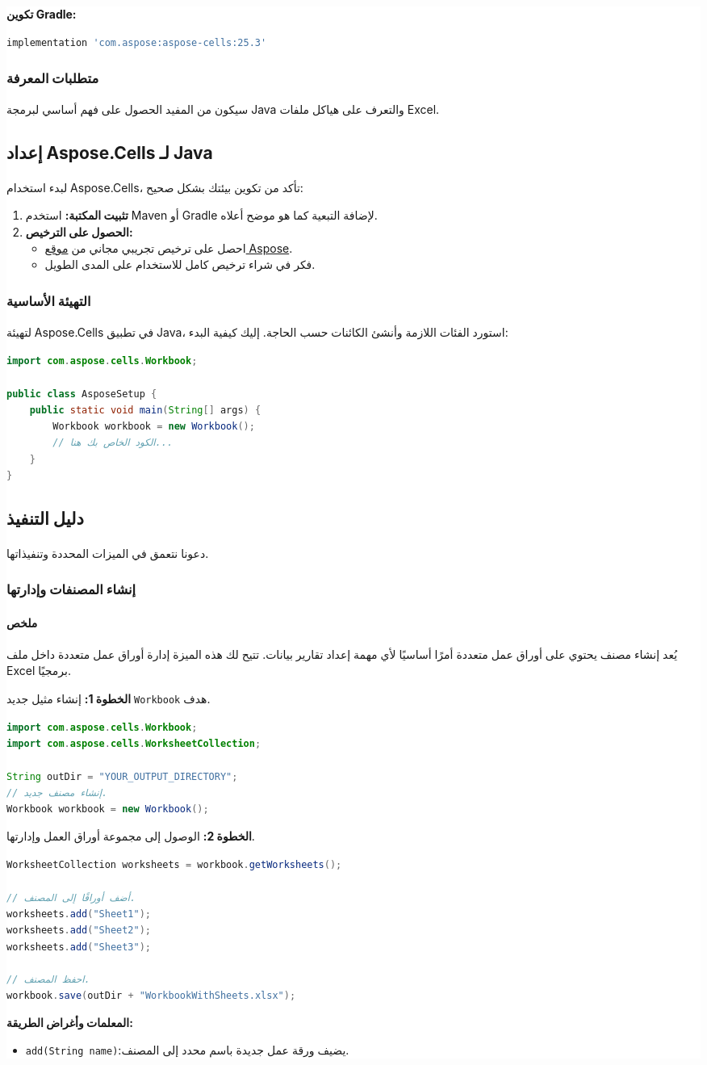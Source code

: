 **تكوين Gradle:**
```gradle
implementation 'com.aspose:aspose-cells:25.3'
```

### متطلبات المعرفة
سيكون من المفيد الحصول على فهم أساسي لبرمجة Java والتعرف على هياكل ملفات Excel.

## إعداد Aspose.Cells لـ Java
لبدء استخدام Aspose.Cells، تأكد من تكوين بيئتك بشكل صحيح:

1. **تثبيت المكتبة:** استخدم Maven أو Gradle لإضافة التبعية كما هو موضح أعلاه.
2. **الحصول على الترخيص:**
   - احصل على ترخيص تجريبي مجاني من [موقع Aspose](https://purchase.aspose.com/temporary-license/).
   - فكر في شراء ترخيص كامل للاستخدام على المدى الطويل.

### التهيئة الأساسية
لتهيئة Aspose.Cells في تطبيق Java، استورد الفئات اللازمة وأنشئ الكائنات حسب الحاجة. إليك كيفية البدء:

```java
import com.aspose.cells.Workbook;

public class AsposeSetup {
    public static void main(String[] args) {
        Workbook workbook = new Workbook();
        // الكود الخاص بك هنا...
    }
}
```

## دليل التنفيذ
دعونا نتعمق في الميزات المحددة وتنفيذاتها.

### إنشاء المصنفات وإدارتها
#### ملخص
يُعد إنشاء مصنف يحتوي على أوراق عمل متعددة أمرًا أساسيًا لأي مهمة إعداد تقارير بيانات. تتيح لك هذه الميزة إدارة أوراق عمل متعددة داخل ملف Excel برمجيًا.

**الخطوة 1:** إنشاء مثيل جديد `Workbook` هدف.
```java
import com.aspose.cells.Workbook;
import com.aspose.cells.WorksheetCollection;

String outDir = "YOUR_OUTPUT_DIRECTORY";
// إنشاء مصنف جديد.
Workbook workbook = new Workbook();
```

**الخطوة 2:** الوصول إلى مجموعة أوراق العمل وإدارتها.
```java
WorksheetCollection worksheets = workbook.getWorksheets();

// أضف أوراقًا إلى المصنف.
worksheets.add("Sheet1");
worksheets.add("Sheet2");
worksheets.add("Sheet3");

// احفظ المصنف.
workbook.save(outDir + "WorkbookWithSheets.xlsx");
```
**المعلمات وأغراض الطريقة:**
- `add(String name)`:يضيف ورقة عمل جديدة باسم محدد إلى المصنف.
